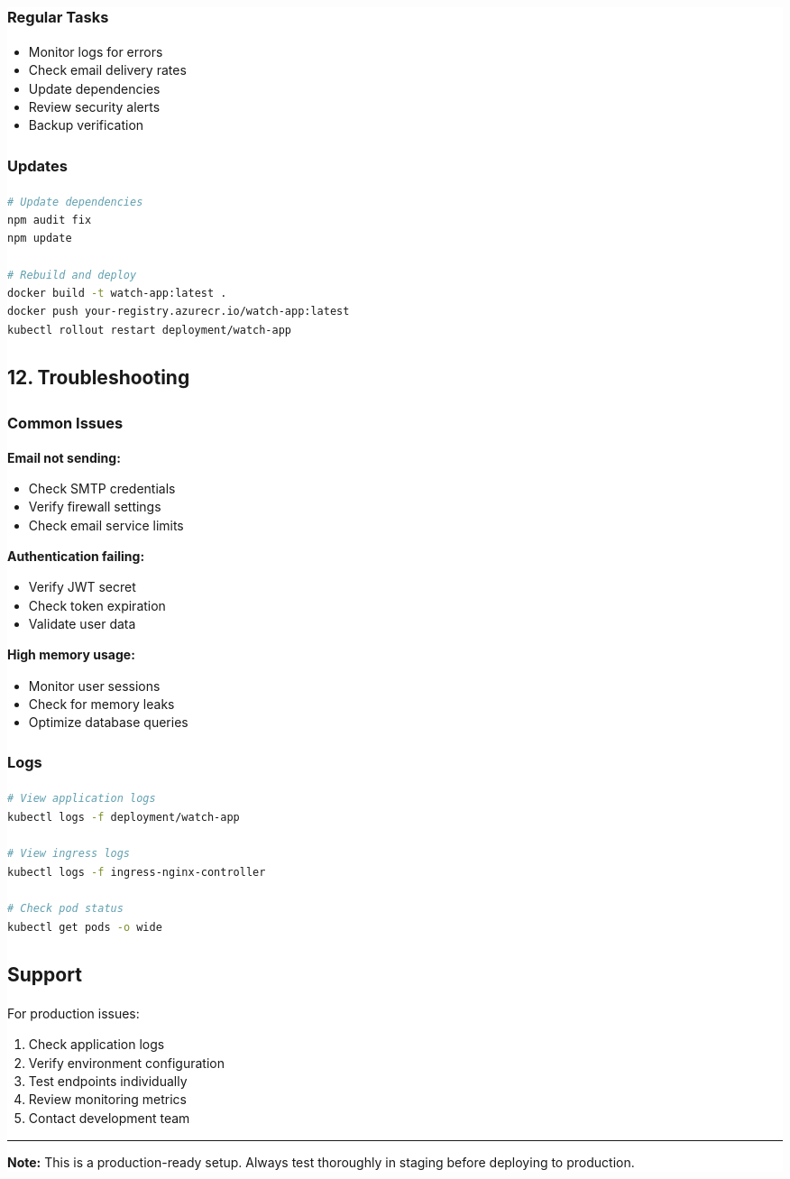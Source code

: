 ### Regular Tasks
- Monitor logs for errors
- Check email delivery rates
- Update dependencies
- Review security alerts
- Backup verification

### Updates
```bash
# Update dependencies
npm audit fix
npm update

# Rebuild and deploy
docker build -t watch-app:latest .
docker push your-registry.azurecr.io/watch-app:latest
kubectl rollout restart deployment/watch-app
```

## 12. Troubleshooting

### Common Issues

**Email not sending:**
- Check SMTP credentials
- Verify firewall settings
- Check email service limits

**Authentication failing:**
- Verify JWT secret
- Check token expiration
- Validate user data

**High memory usage:**
- Monitor user sessions
- Check for memory leaks
- Optimize database queries

### Logs
```bash
# View application logs
kubectl logs -f deployment/watch-app

# View ingress logs
kubectl logs -f ingress-nginx-controller

# Check pod status
kubectl get pods -o wide
```

## Support
For production issues:
1. Check application logs
2. Verify environment configuration
3. Test endpoints individually
4. Review monitoring metrics
5. Contact development team

---

**Note:** This is a production-ready setup. Always test thoroughly in staging before deploying to production. 